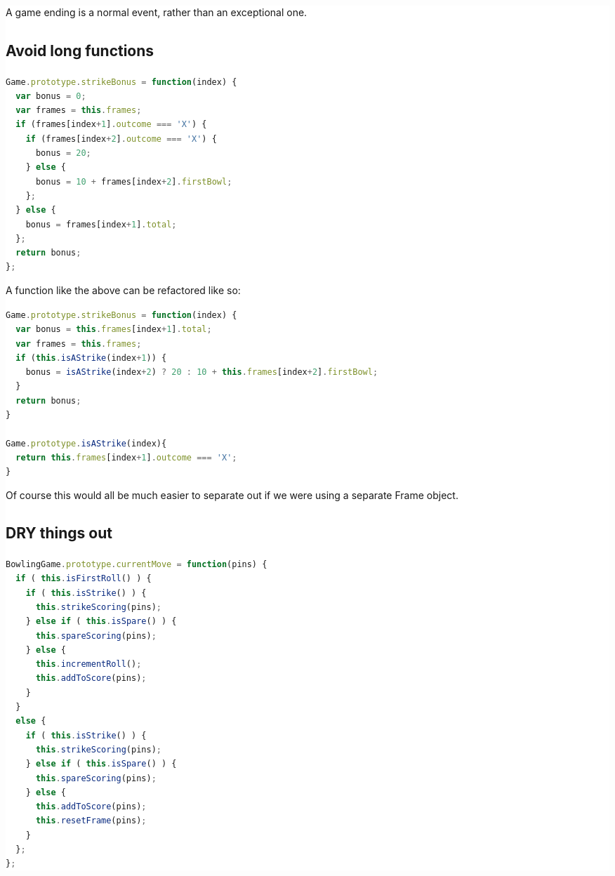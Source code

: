 A game ending is a normal event, rather than an exceptional one.

## Avoid long functions

```javascript
Game.prototype.strikeBonus = function(index) {
  var bonus = 0;
  var frames = this.frames;
  if (frames[index+1].outcome === 'X') {
    if (frames[index+2].outcome === 'X') {
      bonus = 20;
    } else {
      bonus = 10 + frames[index+2].firstBowl;
    };
  } else {
    bonus = frames[index+1].total;
  };
  return bonus;
};
```

A function like the above can be refactored like so:

```javascript
Game.prototype.strikeBonus = function(index) {
  var bonus = this.frames[index+1].total;
  var frames = this.frames;
  if (this.isAStrike(index+1)) {
    bonus = isAStrike(index+2) ? 20 : 10 + this.frames[index+2].firstBowl;
  }
  return bonus;
}

Game.prototype.isAStrike(index){
  return this.frames[index+1].outcome === 'X';
}
```

Of course this would all be much easier to separate out if we were using a separate Frame object.

## DRY things out

```javascript
BowlingGame.prototype.currentMove = function(pins) {
  if ( this.isFirstRoll() ) {
    if ( this.isStrike() ) {
      this.strikeScoring(pins);
    } else if ( this.isSpare() ) {
      this.spareScoring(pins);
    } else {
      this.incrementRoll();
      this.addToScore(pins);
    }
  }
  else {
    if ( this.isStrike() ) {
      this.strikeScoring(pins);
    } else if ( this.isSpare() ) {
      this.spareScoring(pins);
    } else {
      this.addToScore(pins);
      this.resetFrame(pins);
    }
  };
};
```